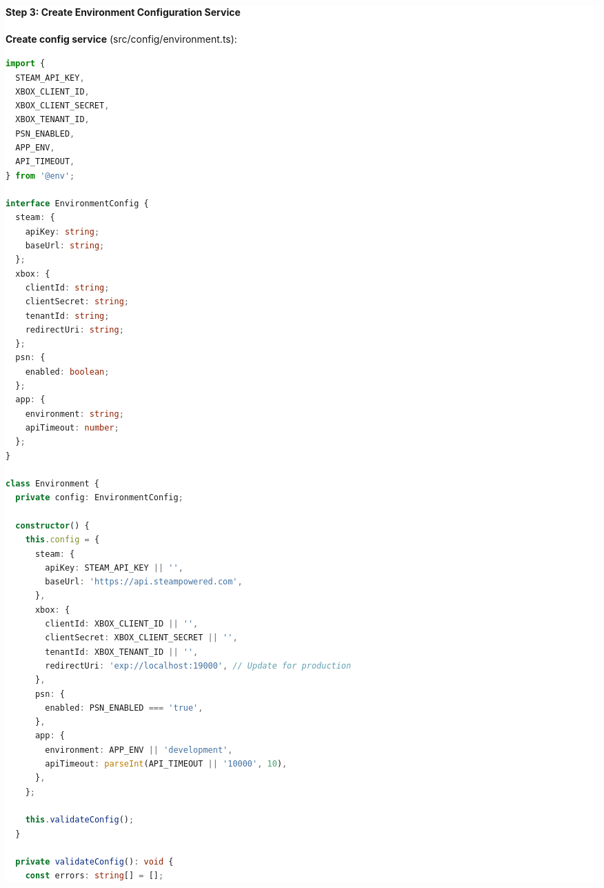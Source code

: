 #### Step 3: Create Environment Configuration Service

**Create config service** (src/config/environment.ts):

```typescript
import {
  STEAM_API_KEY,
  XBOX_CLIENT_ID,
  XBOX_CLIENT_SECRET,
  XBOX_TENANT_ID,
  PSN_ENABLED,
  APP_ENV,
  API_TIMEOUT,
} from '@env';

interface EnvironmentConfig {
  steam: {
    apiKey: string;
    baseUrl: string;
  };
  xbox: {
    clientId: string;
    clientSecret: string;
    tenantId: string;
    redirectUri: string;
  };
  psn: {
    enabled: boolean;
  };
  app: {
    environment: string;
    apiTimeout: number;
  };
}

class Environment {
  private config: EnvironmentConfig;

  constructor() {
    this.config = {
      steam: {
        apiKey: STEAM_API_KEY || '',
        baseUrl: 'https://api.steampowered.com',
      },
      xbox: {
        clientId: XBOX_CLIENT_ID || '',
        clientSecret: XBOX_CLIENT_SECRET || '',
        tenantId: XBOX_TENANT_ID || '',
        redirectUri: 'exp://localhost:19000', // Update for production
      },
      psn: {
        enabled: PSN_ENABLED === 'true',
      },
      app: {
        environment: APP_ENV || 'development',
        apiTimeout: parseInt(API_TIMEOUT || '10000', 10),
      },
    };

    this.validateConfig();
  }

  private validateConfig(): void {
    const errors: string[] = [];
```